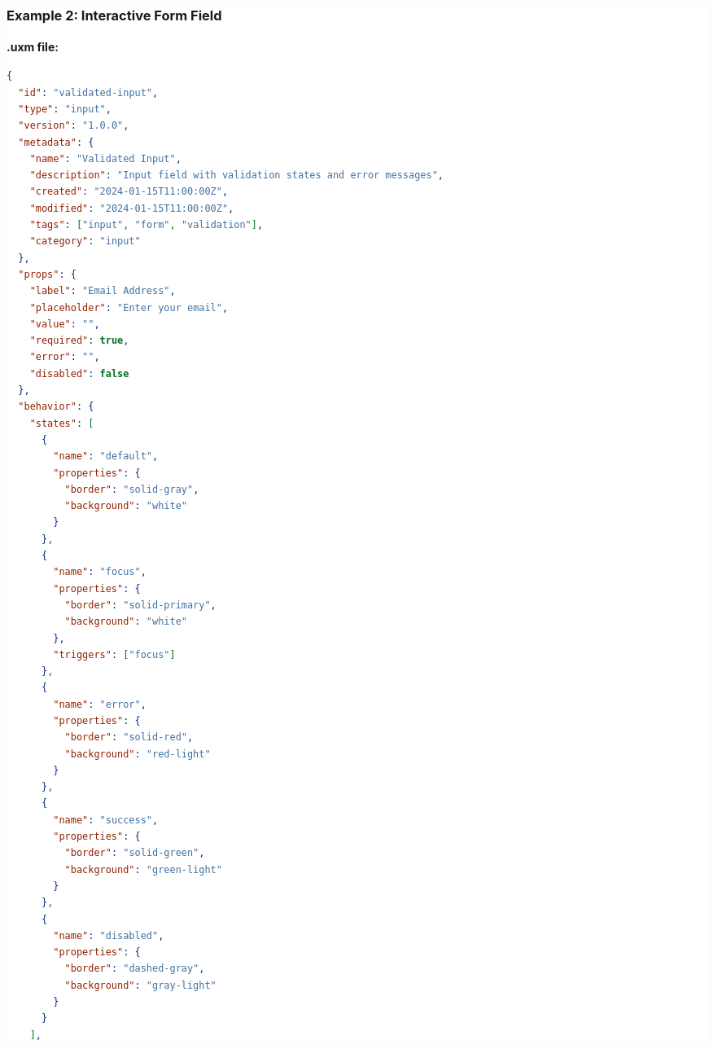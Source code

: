 ### Example 2: Interactive Form Field

**.uxm file:**
```json
{
  "id": "validated-input",
  "type": "input",
  "version": "1.0.0",
  "metadata": {
    "name": "Validated Input",
    "description": "Input field with validation states and error messages",
    "created": "2024-01-15T11:00:00Z",
    "modified": "2024-01-15T11:00:00Z",
    "tags": ["input", "form", "validation"],
    "category": "input"
  },
  "props": {
    "label": "Email Address",
    "placeholder": "Enter your email",
    "value": "",
    "required": true,
    "error": "",
    "disabled": false
  },
  "behavior": {
    "states": [
      {
        "name": "default",
        "properties": {
          "border": "solid-gray",
          "background": "white"
        }
      },
      {
        "name": "focus",
        "properties": {
          "border": "solid-primary",
          "background": "white"
        },
        "triggers": ["focus"]
      },
      {
        "name": "error",
        "properties": {
          "border": "solid-red",
          "background": "red-light"
        }
      },
      {
        "name": "success",
        "properties": {
          "border": "solid-green",
          "background": "green-light"
        }
      },
      {
        "name": "disabled",
        "properties": {
          "border": "dashed-gray",
          "background": "gray-light"
        }
      }
    ],
```